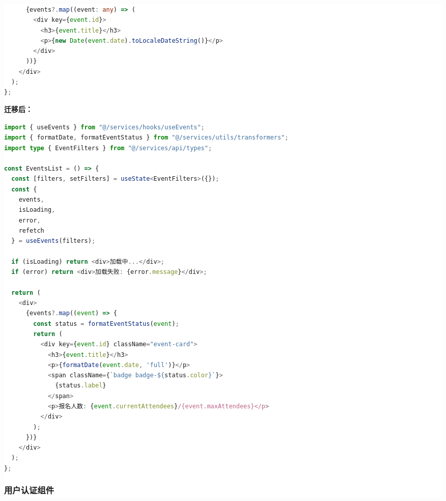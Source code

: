 ```typescript
      {events?.map((event: any) => (
        <div key={event.id}>
          <h3>{event.title}</h3>
          <p>{new Date(event.date).toLocaleDateString()}</p>
        </div>
      ))}
    </div>
  );
};
```

**迁移后：**
```typescript
import { useEvents } from "@/services/hooks/useEvents";
import { formatDate, formatEventStatus } from "@/services/utils/transformers";
import type { EventFilters } from "@/services/api/types";

const EventsList = () => {
  const [filters, setFilters] = useState<EventFilters>({});
  const { 
    events, 
    isLoading, 
    error,
    refetch 
  } = useEvents(filters);

  if (isLoading) return <div>加载中...</div>;
  if (error) return <div>加载失败: {error.message}</div>;

  return (
    <div>
      {events?.map((event) => {
        const status = formatEventStatus(event);
        return (
          <div key={event.id} className="event-card">
            <h3>{event.title}</h3>
            <p>{formatDate(event.date, 'full')}</p>
            <span className={`badge badge-${status.color}`}>
              {status.label}
            </span>
            <p>报名人数: {event.currentAttendees}/{event.maxAttendees}</p>
          </div>
        );
      })}
    </div>
  );
};
```

### 用户认证组件

